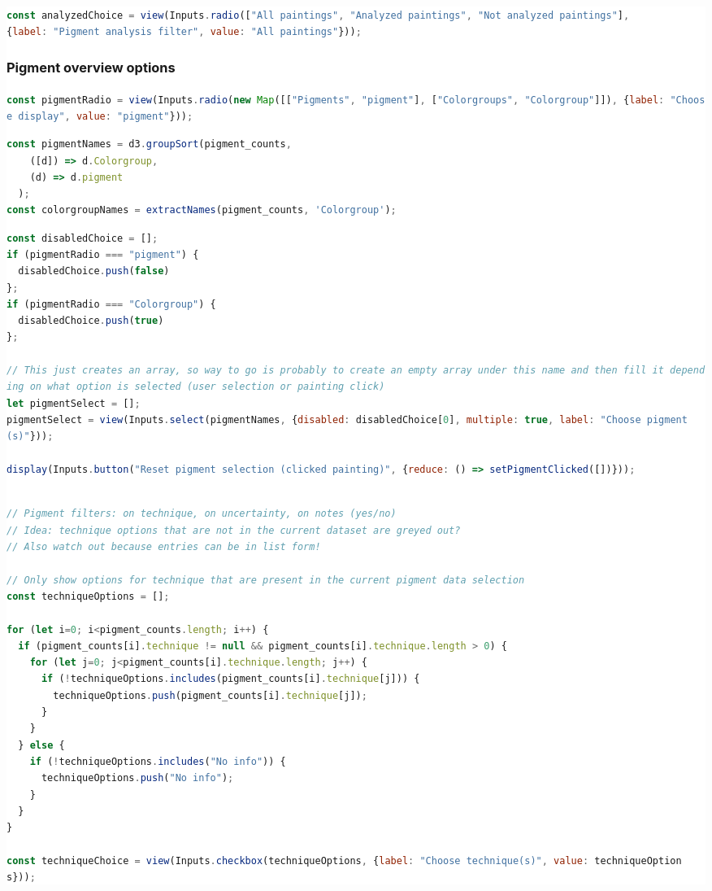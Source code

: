   ```js
  const analyzedChoice = view(Inputs.radio(["All paintings", "Analyzed paintings", "Not analyzed paintings"], 
  {label: "Pigment analysis filter", value: "All paintings"}));
  ```

  <h3>Pigment overview options</h3>

  ```js
  const pigmentRadio = view(Inputs.radio(new Map([["Pigments", "pigment"], ["Colorgroups", "Colorgroup"]]), {label: "Choose display", value: "pigment"}));
  ```

  ```js
  const pigmentNames = d3.groupSort(pigment_counts, 
      ([d]) => d.Colorgroup,
      (d) => d.pigment
    );
  const colorgroupNames = extractNames(pigment_counts, 'Colorgroup');
  ```

  ```js
  const disabledChoice = [];
  if (pigmentRadio === "pigment") {
    disabledChoice.push(false)
  };
  if (pigmentRadio === "Colorgroup") {
    disabledChoice.push(true)
  };

  // This just creates an array, so way to go is probably to create an empty array under this name and then fill it depending on what option is selected (user selection or painting click)
  let pigmentSelect = [];
  pigmentSelect = view(Inputs.select(pigmentNames, {disabled: disabledChoice[0], multiple: true, label: "Choose pigment(s)"}));

  display(Inputs.button("Reset pigment selection (clicked painting)", {reduce: () => setPigmentClicked([])}));
  ```

  ```js

  // Pigment filters: on technique, on uncertainty, on notes (yes/no)
  // Idea: technique options that are not in the current dataset are greyed out?
  // Also watch out because entries can be in list form!
  
  // Only show options for technique that are present in the current pigment data selection
  const techniqueOptions = [];

  for (let i=0; i<pigment_counts.length; i++) {
    if (pigment_counts[i].technique != null && pigment_counts[i].technique.length > 0) {
      for (let j=0; j<pigment_counts[i].technique.length; j++) {
        if (!techniqueOptions.includes(pigment_counts[i].technique[j])) {
          techniqueOptions.push(pigment_counts[i].technique[j]);
        }
      }
    } else {
      if (!techniqueOptions.includes("No info")) {
        techniqueOptions.push("No info");
      }
    }
  }

  const techniqueChoice = view(Inputs.checkbox(techniqueOptions, {label: "Choose technique(s)", value: techniqueOptions}));
  ```
